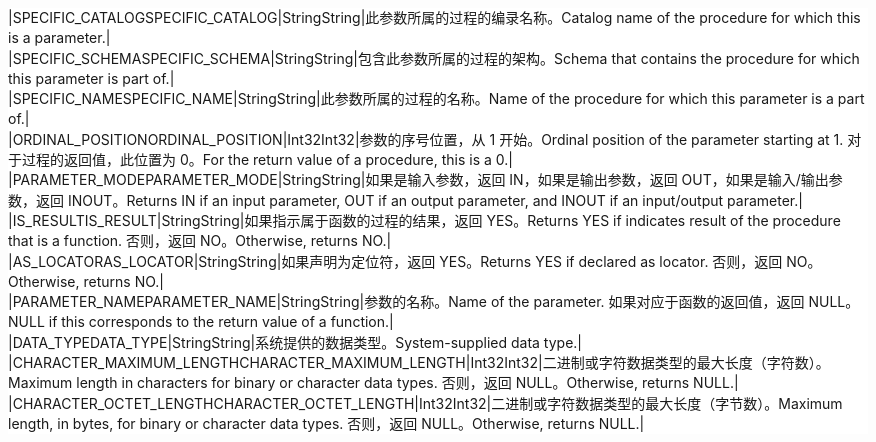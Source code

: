 |<span data-ttu-id="f7542-262">SPECIFIC_CATALOG</span><span class="sxs-lookup"><span data-stu-id="f7542-262">SPECIFIC_CATALOG</span></span>|<span data-ttu-id="f7542-263">String</span><span class="sxs-lookup"><span data-stu-id="f7542-263">String</span></span>|<span data-ttu-id="f7542-264">此参数所属的过程的编录名称。</span><span class="sxs-lookup"><span data-stu-id="f7542-264">Catalog name of the procedure for which this is a parameter.</span></span>|  
|<span data-ttu-id="f7542-265">SPECIFIC_SCHEMA</span><span class="sxs-lookup"><span data-stu-id="f7542-265">SPECIFIC_SCHEMA</span></span>|<span data-ttu-id="f7542-266">String</span><span class="sxs-lookup"><span data-stu-id="f7542-266">String</span></span>|<span data-ttu-id="f7542-267">包含此参数所属的过程的架构。</span><span class="sxs-lookup"><span data-stu-id="f7542-267">Schema that contains the procedure for which this parameter is part of.</span></span>|  
|<span data-ttu-id="f7542-268">SPECIFIC_NAME</span><span class="sxs-lookup"><span data-stu-id="f7542-268">SPECIFIC_NAME</span></span>|<span data-ttu-id="f7542-269">String</span><span class="sxs-lookup"><span data-stu-id="f7542-269">String</span></span>|<span data-ttu-id="f7542-270">此参数所属的过程的名称。</span><span class="sxs-lookup"><span data-stu-id="f7542-270">Name of the procedure for which this parameter is a part of.</span></span>|  
|<span data-ttu-id="f7542-271">ORDINAL_POSITION</span><span class="sxs-lookup"><span data-stu-id="f7542-271">ORDINAL_POSITION</span></span>|<span data-ttu-id="f7542-272">Int32</span><span class="sxs-lookup"><span data-stu-id="f7542-272">Int32</span></span>|<span data-ttu-id="f7542-273">参数的序号位置，从 1 开始。</span><span class="sxs-lookup"><span data-stu-id="f7542-273">Ordinal position of the parameter starting at 1.</span></span> <span data-ttu-id="f7542-274">对于过程的返回值，此位置为 0。</span><span class="sxs-lookup"><span data-stu-id="f7542-274">For the return value of a procedure, this is a 0.</span></span>|  
|<span data-ttu-id="f7542-275">PARAMETER_MODE</span><span class="sxs-lookup"><span data-stu-id="f7542-275">PARAMETER_MODE</span></span>|<span data-ttu-id="f7542-276">String</span><span class="sxs-lookup"><span data-stu-id="f7542-276">String</span></span>|<span data-ttu-id="f7542-277">如果是输入参数，返回 IN，如果是输出参数，返回 OUT，如果是输入/输出参数，返回 INOUT。</span><span class="sxs-lookup"><span data-stu-id="f7542-277">Returns IN if an input parameter, OUT if an output parameter, and INOUT if an input/output parameter.</span></span>|  
|<span data-ttu-id="f7542-278">IS_RESULT</span><span class="sxs-lookup"><span data-stu-id="f7542-278">IS_RESULT</span></span>|<span data-ttu-id="f7542-279">String</span><span class="sxs-lookup"><span data-stu-id="f7542-279">String</span></span>|<span data-ttu-id="f7542-280">如果指示属于函数的过程的结果，返回 YES。</span><span class="sxs-lookup"><span data-stu-id="f7542-280">Returns YES if indicates result of the procedure that is a function.</span></span> <span data-ttu-id="f7542-281">否则，返回 NO。</span><span class="sxs-lookup"><span data-stu-id="f7542-281">Otherwise, returns NO.</span></span>|  
|<span data-ttu-id="f7542-282">AS_LOCATOR</span><span class="sxs-lookup"><span data-stu-id="f7542-282">AS_LOCATOR</span></span>|<span data-ttu-id="f7542-283">String</span><span class="sxs-lookup"><span data-stu-id="f7542-283">String</span></span>|<span data-ttu-id="f7542-284">如果声明为定位符，返回 YES。</span><span class="sxs-lookup"><span data-stu-id="f7542-284">Returns YES if declared as locator.</span></span> <span data-ttu-id="f7542-285">否则，返回 NO。</span><span class="sxs-lookup"><span data-stu-id="f7542-285">Otherwise, returns NO.</span></span>|  
|<span data-ttu-id="f7542-286">PARAMETER_NAME</span><span class="sxs-lookup"><span data-stu-id="f7542-286">PARAMETER_NAME</span></span>|<span data-ttu-id="f7542-287">String</span><span class="sxs-lookup"><span data-stu-id="f7542-287">String</span></span>|<span data-ttu-id="f7542-288">参数的名称。</span><span class="sxs-lookup"><span data-stu-id="f7542-288">Name of the parameter.</span></span> <span data-ttu-id="f7542-289">如果对应于函数的返回值，返回 NULL。</span><span class="sxs-lookup"><span data-stu-id="f7542-289">NULL if this corresponds to the return value of a function.</span></span>|  
|<span data-ttu-id="f7542-290">DATA_TYPE</span><span class="sxs-lookup"><span data-stu-id="f7542-290">DATA_TYPE</span></span>|<span data-ttu-id="f7542-291">String</span><span class="sxs-lookup"><span data-stu-id="f7542-291">String</span></span>|<span data-ttu-id="f7542-292">系统提供的数据类型。</span><span class="sxs-lookup"><span data-stu-id="f7542-292">System-supplied data type.</span></span>|  
|<span data-ttu-id="f7542-293">CHARACTER_MAXIMUM_LENGTH</span><span class="sxs-lookup"><span data-stu-id="f7542-293">CHARACTER_MAXIMUM_LENGTH</span></span>|<span data-ttu-id="f7542-294">Int32</span><span class="sxs-lookup"><span data-stu-id="f7542-294">Int32</span></span>|<span data-ttu-id="f7542-295">二进制或字符数据类型的最大长度（字符数）。</span><span class="sxs-lookup"><span data-stu-id="f7542-295">Maximum length in characters for binary or character data types.</span></span> <span data-ttu-id="f7542-296">否则，返回 NULL。</span><span class="sxs-lookup"><span data-stu-id="f7542-296">Otherwise, returns NULL.</span></span>|  
|<span data-ttu-id="f7542-297">CHARACTER_OCTET_LENGTH</span><span class="sxs-lookup"><span data-stu-id="f7542-297">CHARACTER_OCTET_LENGTH</span></span>|<span data-ttu-id="f7542-298">Int32</span><span class="sxs-lookup"><span data-stu-id="f7542-298">Int32</span></span>|<span data-ttu-id="f7542-299">二进制或字符数据类型的最大长度（字节数）。</span><span class="sxs-lookup"><span data-stu-id="f7542-299">Maximum length, in bytes, for binary or character data types.</span></span> <span data-ttu-id="f7542-300">否则，返回 NULL。</span><span class="sxs-lookup"><span data-stu-id="f7542-300">Otherwise, returns NULL.</span></span>|  